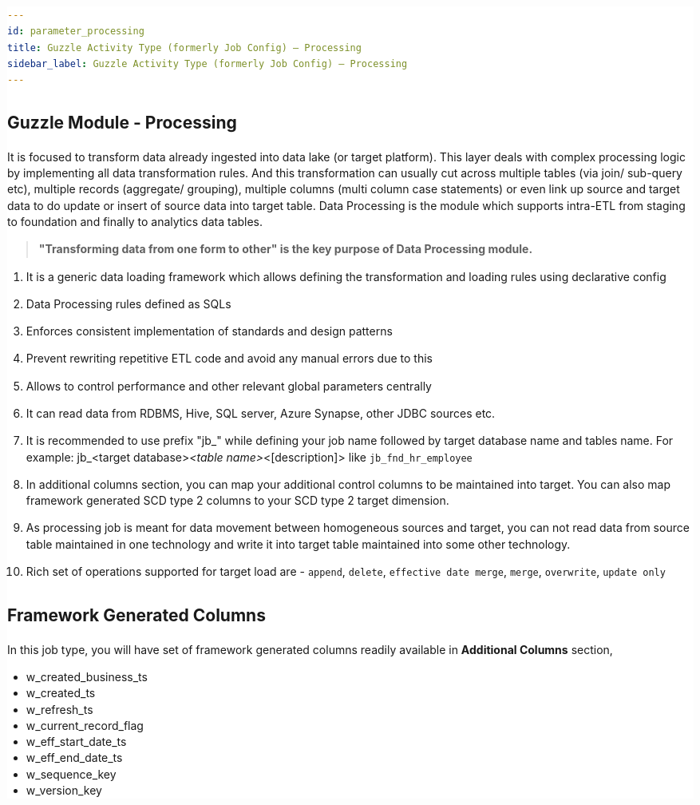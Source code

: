 ```yaml
---
id: parameter_processing
title: Guzzle Activity Type (formerly Job Config) – Processing
sidebar_label: Guzzle Activity Type (formerly Job Config) – Processing
---
```



## Guzzle Module - Processing

It is focused to transform data already ingested into data lake (or target platform). This layer deals with complex processing logic by implementing all data transformation rules. And this transformation can usually cut across multiple tables (via join/ sub-query etc), multiple records (aggregate/ grouping), multiple columns (multi column case statements) or even link up source and target data to do update or insert of source data into target table. Data Processing is the module which supports intra-ETL from staging to foundation and finally to analytics data tables.

> **"Transforming data from one form to other" is the key purpose of Data Processing module.**

1. It is a generic data loading framework which allows defining the transformation and loading rules using declarative config

1. Data Processing rules defined as SQLs

1. Enforces consistent implementation of standards and design patterns

1. Prevent rewriting repetitive ETL code and avoid any manual errors due to this

1. Allows to control performance and other relevant global parameters centrally

1. It can read data from RDBMS, Hive, SQL server, Azure Synapse, other JDBC sources etc.

1. It is recommended to use prefix "jb_" while defining your job name followed by target database name and tables name. For example: jb_\<target database\>_\<table name\>_\<[description]\> like `jb_fnd_hr_employee`

1. In additional columns section, you can map your additional control columns to be maintained into target. You can also map framework generated SCD type 2 columns to your SCD type 2 target dimension.

1. As processing job is meant for data movement between homogeneous sources and target, you can not read data from source table maintained in one technology and write it into target table maintained into some other technology.

1. Rich set of operations supported for target load are - `append`, `delete`, `effective date merge`, `merge`, `overwrite`, `update only`

## Framework Generated Columns

In this job type, you will have set of framework generated columns readily available in **Additional Columns** section,

- w_created_business_ts
- w_created_ts
- w_refresh_ts
- w_current_record_flag
- w_eff_start_date_ts
- w_eff_end_date_ts
- w_sequence_key
- w_version_key
